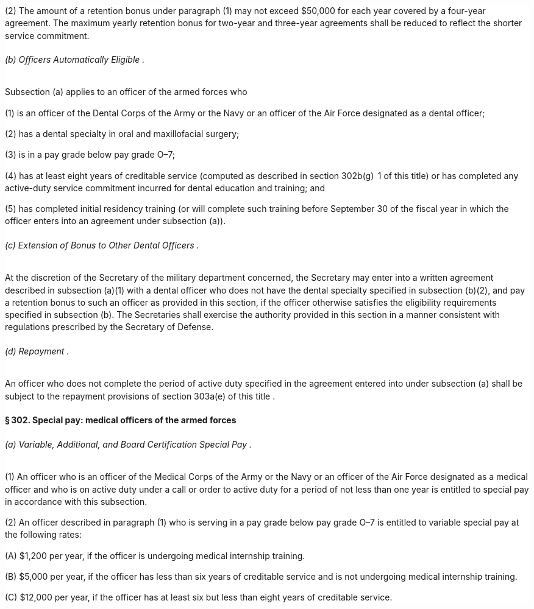 (2) The amount of a retention bonus under paragraph (1) may not exceed $50,000 for each year covered by a four-year agreement. The maximum yearly retention bonus for two-year and three-year agreements shall be reduced to reflect the shorter service commitment.

###### (b) Officers Automatically Eligible .

Subsection (a) applies to an officer of the armed forces who

(1) is an officer of the Dental Corps of the Army or the Navy or an officer of the Air Force designated as a dental officer;

(2) has a dental specialty in oral and maxillofacial surgery;

(3) is in a pay grade below pay grade O–7;

(4) has at least eight years of creditable service (computed as described in section 302b(g)  1 of this title) or has completed any active-duty service commitment incurred for dental education and training; and

(5) has completed initial residency training (or will complete such training before September 30 of the fiscal year in which the officer enters into an agreement under subsection (a)).

###### (c) Extension of Bonus to Other Dental Officers .

At the discretion of the Secretary of the military department concerned, the Secretary may enter into a written agreement described in subsection (a)(1) with a dental officer who does not have the dental specialty specified in subsection (b)(2), and pay a retention bonus to such an officer as provided in this section, if the officer otherwise satisfies the eligibility requirements specified in subsection (b). The Secretaries shall exercise the authority provided in this section in a manner consistent with regulations prescribed by the Secretary of Defense.

###### (d) Repayment .

An officer who does not complete the period of active duty specified in the agreement entered into under subsection (a) shall be subject to the repayment provisions of section 303a(e) of this title .

#### § 302. Special pay: medical officers of the armed forces

###### (a) Variable, Additional, and Board Certification Special Pay .

(1) An officer who is an officer of the Medical Corps of the Army or the Navy or an officer of the Air Force designated as a medical officer and who is on active duty under a call or order to active duty for a period of not less than one year is entitled to special pay in accordance with this subsection.

(2) An officer described in paragraph (1) who is serving in a pay grade below pay grade O–7 is entitled to variable special pay at the following rates:

(A) $1,200 per year, if the officer is undergoing medical internship training.

(B) $5,000 per year, if the officer has less than six years of creditable service and is not undergoing medical internship training.

(C) $12,000 per year, if the officer has at least six but less than eight years of creditable service.
